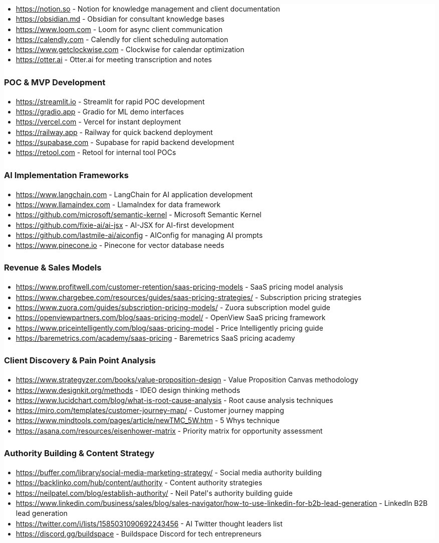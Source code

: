 - https://notion.so - Notion for knowledge management and client documentation
- https://obsidian.md - Obsidian for consultant knowledge bases
- https://www.loom.com - Loom for async client communication
- https://calendly.com - Calendly for client scheduling automation
- https://www.getclockwise.com - Clockwise for calendar optimization
- https://otter.ai - Otter.ai for meeting transcription and notes

### POC & MVP Development

- https://streamlit.io - Streamlit for rapid POC development
- https://gradio.app - Gradio for ML demo interfaces
- https://vercel.com - Vercel for instant deployment
- https://railway.app - Railway for quick backend deployment
- https://supabase.com - Supabase for rapid backend development
- https://retool.com - Retool for internal tool POCs

### AI Implementation Frameworks

- https://www.langchain.com - LangChain for AI application development
- https://www.llamaindex.com - LlamaIndex for data framework
- https://github.com/microsoft/semantic-kernel - Microsoft Semantic Kernel
- https://github.com/fixie-ai/ai-jsx - AI-JSX for AI-first development
- https://github.com/lastmile-ai/aiconfig - AIConfig for managing AI prompts
- https://www.pinecone.io - Pinecone for vector database needs

### Revenue & Sales Models

- https://www.profitwell.com/customer-retention/saas-pricing-models - SaaS pricing model analysis
- https://www.chargebee.com/resources/guides/saas-pricing-strategies/ - Subscription pricing strategies
- https://www.zuora.com/guides/subscription-pricing-models/ - Zuora subscription model guide
- https://openviewpartners.com/blog/saas-pricing-model/ - OpenView SaaS pricing framework
- https://www.priceintelligently.com/blog/saas-pricing-model - Price Intelligently pricing guide
- https://baremetrics.com/academy/saas-pricing - Baremetrics SaaS pricing academy

### Client Discovery & Pain Point Analysis

- https://www.strategyzer.com/books/value-proposition-design - Value Proposition Canvas methodology
- https://www.designkit.org/methods - IDEO design thinking methods
- https://www.lucidchart.com/blog/what-is-root-cause-analysis - Root cause analysis techniques
- https://miro.com/templates/customer-journey-map/ - Customer journey mapping
- https://www.mindtools.com/pages/article/newTMC_5W.htm - 5 Whys technique
- https://asana.com/resources/eisenhower-matrix - Priority matrix for opportunity assessment

### Authority Building & Content Strategy

- https://buffer.com/library/social-media-marketing-strategy/ - Social media authority building
- https://backlinko.com/hub/content/authority - Content authority strategies
- https://neilpatel.com/blog/establish-authority/ - Neil Patel's authority building guide
- https://www.linkedin.com/business/sales/blog/sales-navigator/how-to-use-linkedin-for-b2b-lead-generation - LinkedIn B2B lead generation
- https://twitter.com/i/lists/1585031090692243456 - AI Twitter thought leaders list
- https://discord.gg/buildspace - Buildspace Discord for tech entrepreneurs
